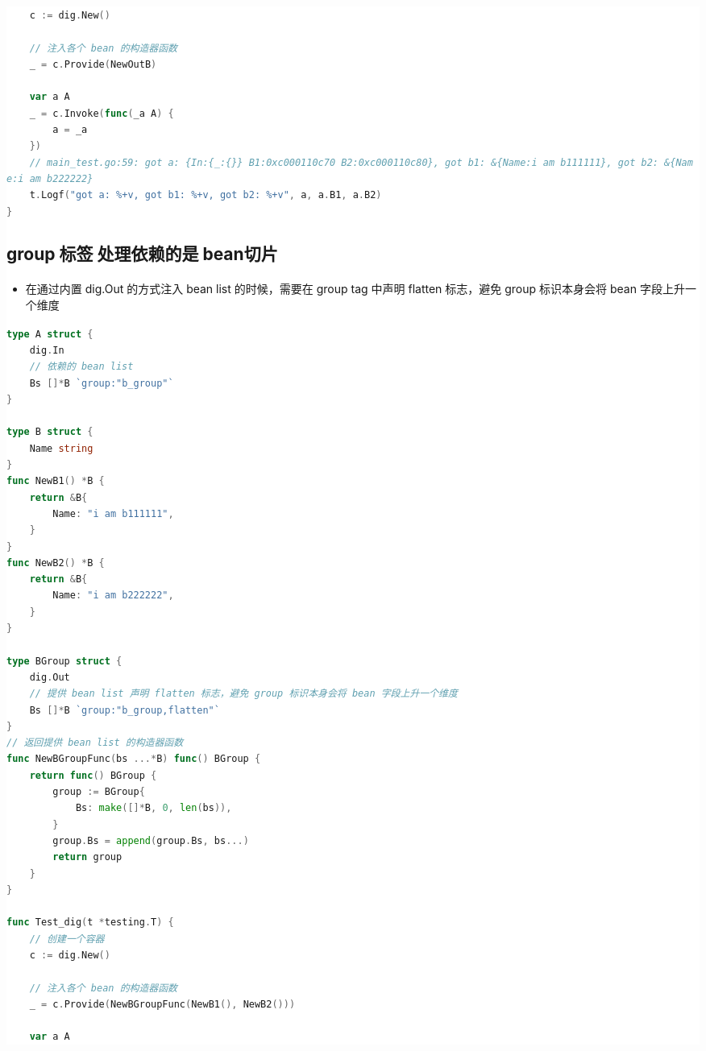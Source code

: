 ``` go
    c := dig.New()

    // 注入各个 bean 的构造器函数
    _ = c.Provide(NewOutB)

    var a A
    _ = c.Invoke(func(_a A) {
        a = _a
    })
    // main_test.go:59: got a: {In:{_:{}} B1:0xc000110c70 B2:0xc000110c80}, got b1: &{Name:i am b111111}, got b2: &{Name:i am b222222}
    t.Logf("got a: %+v, got b1: %+v, got b2: %+v", a, a.B1, a.B2)
}
```

## group 标签 处理依赖的是 bean切片
- 在通过内置 dig.Out 的方式注入 bean list 的时候，需要在 group tag 中声明 flatten 标志，避免 group 标识本身会将 bean 字段上升一个维度
``` go
type A struct {
    dig.In
    // 依赖的 bean list
    Bs []*B `group:"b_group"`
}

type B struct {
    Name string
}
func NewB1() *B {
    return &B{
        Name: "i am b111111",
    }
}
func NewB2() *B {
    return &B{
        Name: "i am b222222",
    }
}

type BGroup struct {
    dig.Out
    // 提供 bean list 声明 flatten 标志，避免 group 标识本身会将 bean 字段上升一个维度
    Bs []*B `group:"b_group,flatten"`
}
// 返回提供 bean list 的构造器函数
func NewBGroupFunc(bs ...*B) func() BGroup {
    return func() BGroup {
        group := BGroup{
            Bs: make([]*B, 0, len(bs)),
        }
        group.Bs = append(group.Bs, bs...)
        return group
    }
}

func Test_dig(t *testing.T) {
    // 创建一个容器
    c := dig.New()

    // 注入各个 bean 的构造器函数
    _ = c.Provide(NewBGroupFunc(NewB1(), NewB2()))

    var a A
```